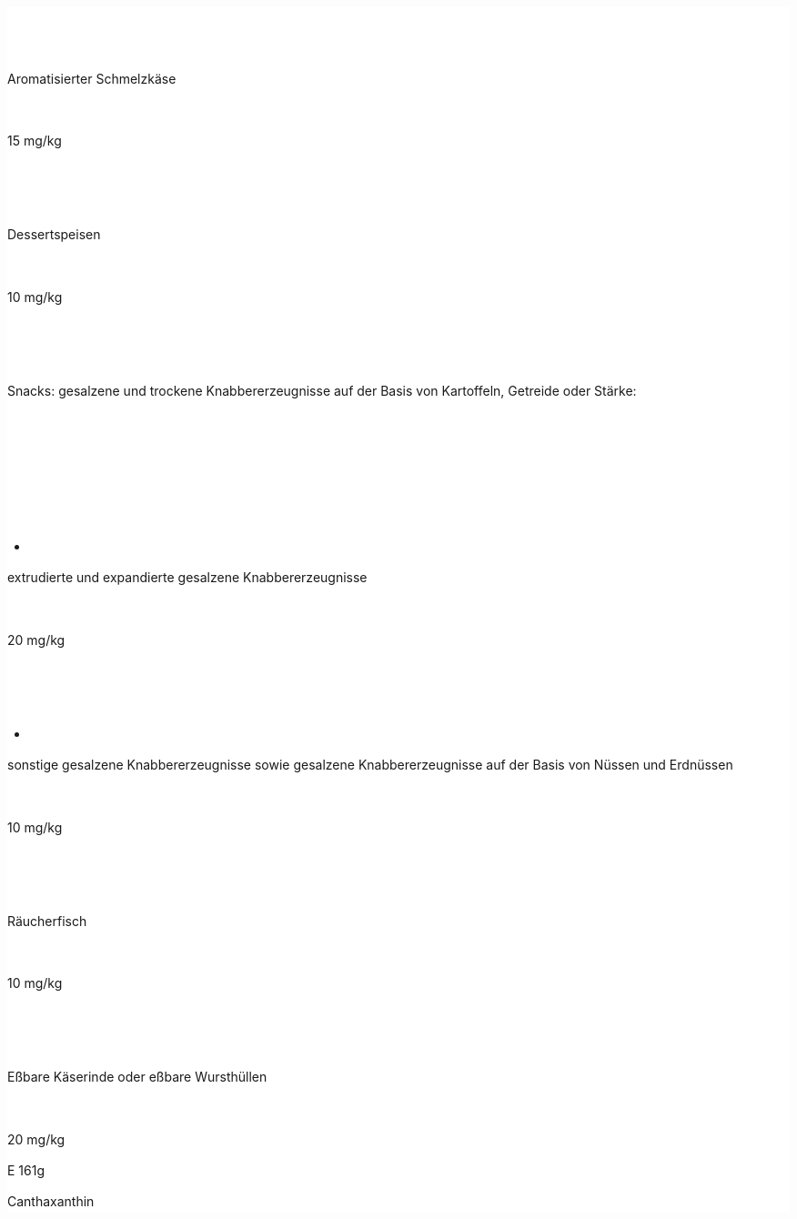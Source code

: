  

 

Aromatisierter Schmelzkäse

 

15 mg/kg

 

 

Dessertspeisen

 

10 mg/kg

 

 

Snacks: gesalzene und trockene Knabbererzeugnisse auf der Basis von Kartoffeln, Getreide oder Stärke:

 

 

 

 

-  
extrudierte und expandierte gesalzene Knabbererzeugnisse

 

20 mg/kg

 

 

-  
sonstige gesalzene Knabbererzeugnisse sowie gesalzene Knabbererzeugnisse auf der Basis von Nüssen und Erdnüssen

 

10 mg/kg

 

 

Räucherfisch

 

10 mg/kg

 

 

Eßbare Käserinde oder eßbare Wursthüllen

 

20 mg/kg

E 161g

Canthaxanthin
